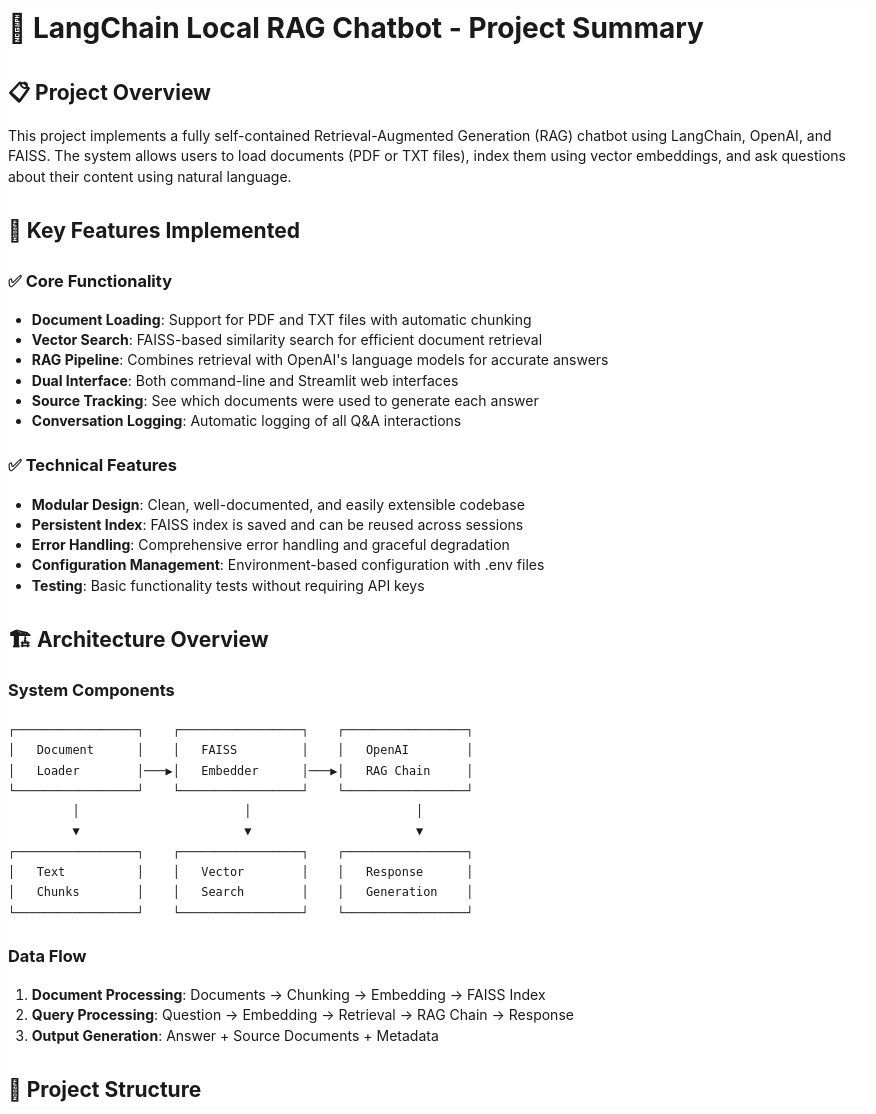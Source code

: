 # 🤖 LangChain Local RAG Chatbot - Project Summary

## 📋 Project Overview

This project implements a fully self-contained Retrieval-Augmented Generation (RAG) chatbot using LangChain, OpenAI, and FAISS. The system allows users to load documents (PDF or TXT files), index them using vector embeddings, and ask questions about their content using natural language.

## 🎯 Key Features Implemented

### ✅ Core Functionality
- **Document Loading**: Support for PDF and TXT files with automatic chunking
- **Vector Search**: FAISS-based similarity search for efficient document retrieval
- **RAG Pipeline**: Combines retrieval with OpenAI's language models for accurate answers
- **Dual Interface**: Both command-line and Streamlit web interfaces
- **Source Tracking**: See which documents were used to generate each answer
- **Conversation Logging**: Automatic logging of all Q&A interactions

### ✅ Technical Features
- **Modular Design**: Clean, well-documented, and easily extensible codebase
- **Persistent Index**: FAISS index is saved and can be reused across sessions
- **Error Handling**: Comprehensive error handling and graceful degradation
- **Configuration Management**: Environment-based configuration with .env files
- **Testing**: Basic functionality tests without requiring API keys

## 🏗️ Architecture Overview

### System Components

```
┌─────────────────┐    ┌─────────────────┐    ┌─────────────────┐
│   Document      │    │   FAISS         │    │   OpenAI        │
│   Loader        │───▶│   Embedder      │───▶│   RAG Chain     │
└─────────────────┘    └─────────────────┘    └─────────────────┘
         │                       │                       │
         ▼                       ▼                       ▼
┌─────────────────┐    ┌─────────────────┐    ┌─────────────────┐
│   Text          │    │   Vector        │    │   Response      │
│   Chunks        │    │   Search        │    │   Generation    │
└─────────────────┘    └─────────────────┘    └─────────────────┘
```

### Data Flow

1. **Document Processing**: Documents → Chunking → Embedding → FAISS Index
2. **Query Processing**: Question → Embedding → Retrieval → RAG Chain → Response
3. **Output Generation**: Answer + Source Documents + Metadata

## 📁 Project Structure
